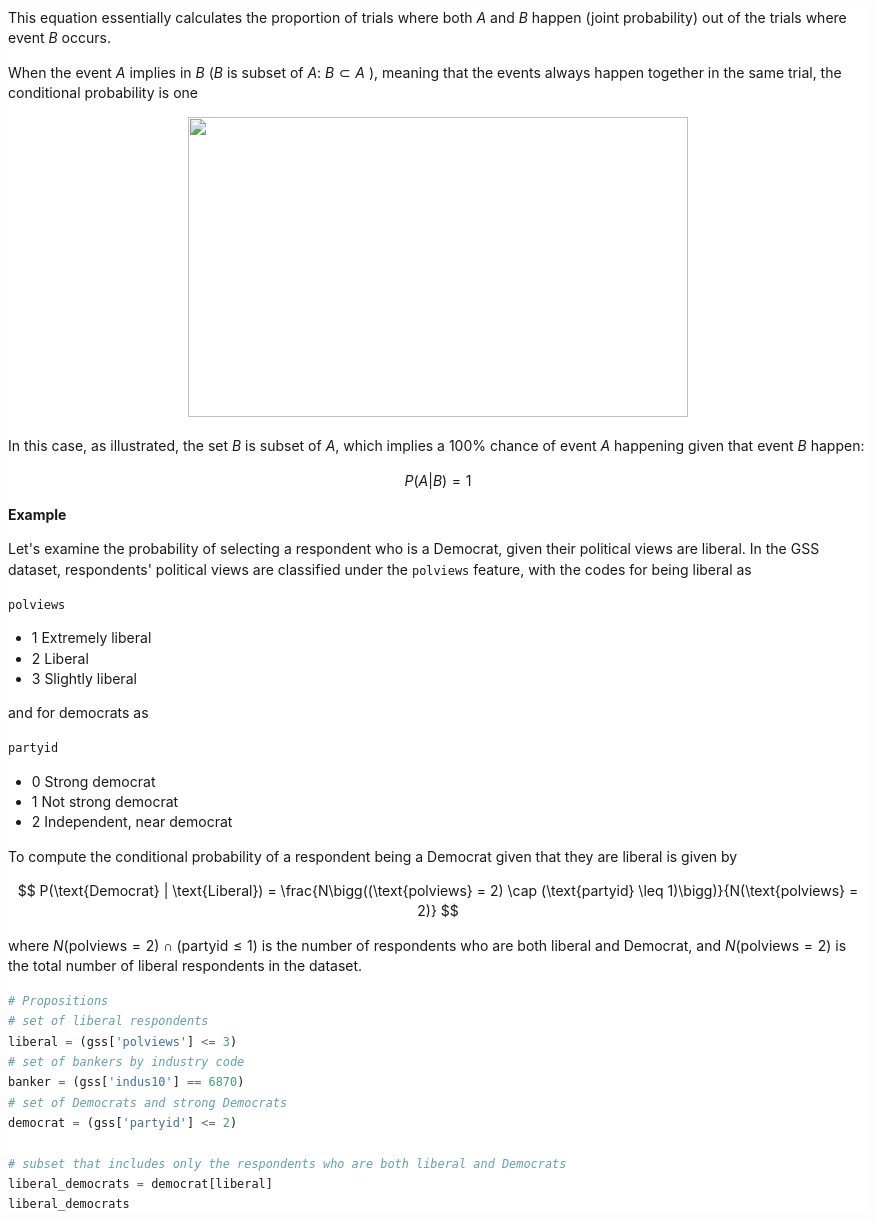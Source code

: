 This equation essentially calculates the proportion of trials where both $A$ and $B$ happen (joint probability) out of the trials where event $B$ occurs.

When the event $A$ implies in $B$ ($B$ is subset of $A$: $B \subset A$ ), meaning that the events always happen together in the same trial, the conditional probability is one

<center><img src = "figures/venn-diagram-subset.png" width="500" height="300"/></center>

In this case, as illustrated, the set $B$ is subset of $A$, which implies a $100\%$ chance of event $A$ happening given that event $B$ happen:

$$P(A|B) = 1$$ 

**Example**

Let's examine the probability of selecting a respondent who is a Democrat, given their political views are liberal. In the GSS dataset, respondents' political views are classified under the `polviews` feature, with the codes for being liberal as

`polviews` 

- 1 Extremely liberal
- 2 Liberal
- 3 Slightly liberal

and for democrats as


`partyid`

- 0 Strong democrat
- 1 Not strong democrat
- 2 Independent, near democrat

To compute the conditional probability of a respondent being a Democrat given that they are liberal is given by

$$ P(\text{Democrat} | \text{Liberal}) = \frac{N\bigg((\text{polviews} = 2) \cap (\text{partyid} \leq 1)\bigg)}{N(\text{polviews} = 2)} $$

where $N(\text{polviews} = 2) \cap (\text{partyid} \leq 1)$ is the number of respondents who are both liberal and Democrat, and $N(\text{polviews} = 2)$ is the total number of liberal respondents in the dataset.


```python
# Propositions
# set of liberal respondents
liberal = (gss['polviews'] <= 3)
# set of bankers by industry code
banker = (gss['indus10'] == 6870)
# set of Democrats and strong Democrats
democrat = (gss['partyid'] <= 2)

# subset that includes only the respondents who are both liberal and Democrats
liberal_democrats = democrat[liberal]
liberal_democrats
```
